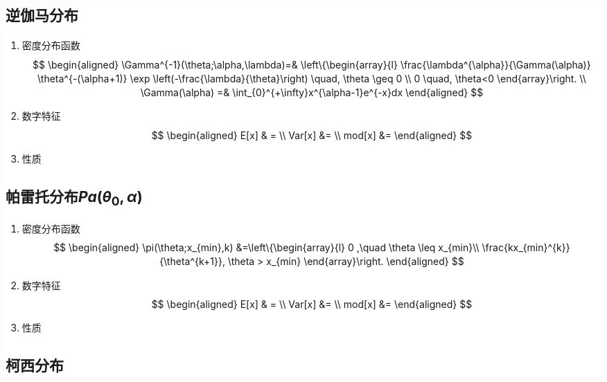 



## 逆伽马分布

1. 密度分布函数\
    $$
    \begin{aligned}
    \Gamma^{-1}(\theta;\alpha,\lambda)=&
    \left\{\begin{array}{l}
    \frac{\lambda^{\alpha}}{\Gamma(\alpha)} \theta^{-(\alpha+1)} \exp \left(-\frac{\lambda}{\theta}\right) \quad, \theta \geq 0 \\
    0 \quad, \theta<0
    \end{array}\right. \\
    \Gamma(\alpha) =& \int_{0}^{+\infty}x^{\alpha-1}e^{-x}dx
    \end{aligned}
    $$

2. 数字特征
    $$
    \begin{aligned}
    E[x] & =  \\
    Var[x] &=  \\
    mod[x] &=
    \end{aligned}
    $$

3. 性质

## 帕雷托分布$Pa(\theta_0,\alpha)$

1. 密度分布函数\
    $$
    \begin{aligned}
    \pi(\theta;x_{min},k) &=\left\{\begin{array}{l}
    0 ,\quad \theta \leq x_{min}\\
    \frac{kx_{min}^{k}}{\theta^{k+1}}, \theta > x_{min}
    \end{array}\right.
    \end{aligned}
    $$

2. 数字特征
    $$
    \begin{aligned}
    E[x] & =  \\
    Var[x] &=  \\
    mod[x] &=
    \end{aligned}
    $$

3. 性质

## 柯西分布
